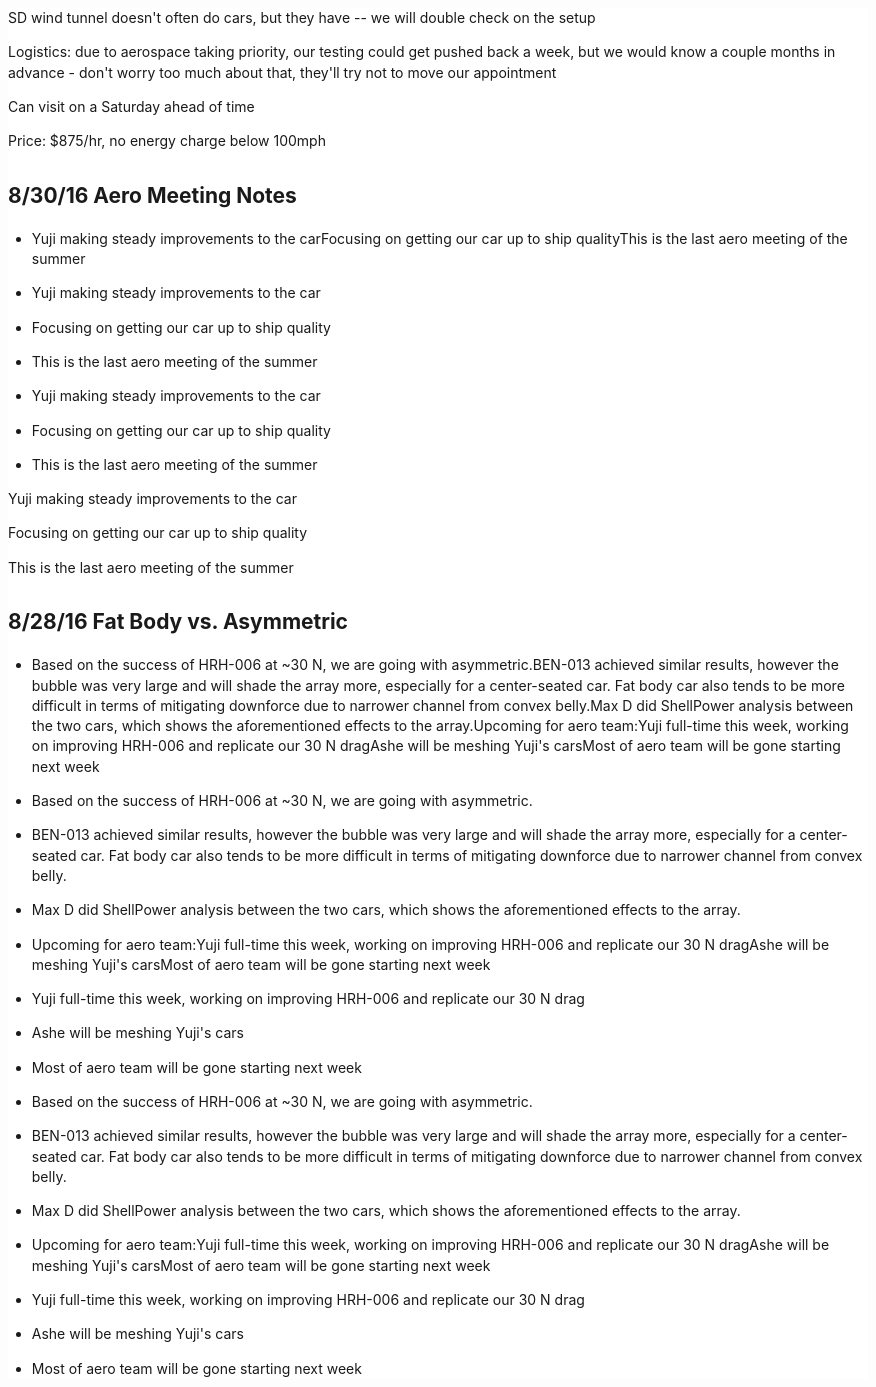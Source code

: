 SD wind tunnel doesn't often do cars, but they have -- we will double check on the setup

Logistics: due to aerospace taking priority, our testing could get pushed back a week, but we would know a couple months in advance - don't worry too much about that, they'll try not to move our appointment

Can visit on a Saturday ahead of time

Price: $875/hr, no energy charge below 100mph

## 8/30/16 Aero Meeting Notes 

[](#h.pox7qc6uszhl)

* Yuji making steady improvements to the carFocusing on getting our car up to ship qualityThis is the last aero meeting of the summer
* Yuji making steady improvements to the car
* Focusing on getting our car up to ship quality
* This is the last aero meeting of the summer

* Yuji making steady improvements to the car
* Focusing on getting our car up to ship quality
* This is the last aero meeting of the summer

Yuji making steady improvements to the car

Focusing on getting our car up to ship quality

This is the last aero meeting of the summer

## 8/28/16 Fat Body vs. Asymmetric 

[](#h.hmscnwiiba2p)

* Based on the success of HRH-006 at ~30 N, we are going with asymmetric.BEN-013 achieved similar results, however the bubble was very large and will shade the array more, especially for a center-seated car. Fat body car also tends to be more difficult in terms of mitigating downforce due to narrower channel from convex belly.Max D did ShellPower analysis between the two cars, which shows the aforementioned effects to the array.Upcoming for aero team:Yuji full-time this week, working on improving HRH-006 and replicate our 30 N dragAshe will be meshing Yuji's carsMost of aero team will be gone starting next week
* Based on the success of HRH-006 at ~30 N, we are going with asymmetric.
* BEN-013 achieved similar results, however the bubble was very large and will shade the array more, especially for a center-seated car. Fat body car also tends to be more difficult in terms of mitigating downforce due to narrower channel from convex belly.
* Max D did ShellPower analysis between the two cars, which shows the aforementioned effects to the array.
* Upcoming for aero team:Yuji full-time this week, working on improving HRH-006 and replicate our 30 N dragAshe will be meshing Yuji's carsMost of aero team will be gone starting next week
* Yuji full-time this week, working on improving HRH-006 and replicate our 30 N drag
* Ashe will be meshing Yuji's cars
* Most of aero team will be gone starting next week

* Based on the success of HRH-006 at ~30 N, we are going with asymmetric.
* BEN-013 achieved similar results, however the bubble was very large and will shade the array more, especially for a center-seated car. Fat body car also tends to be more difficult in terms of mitigating downforce due to narrower channel from convex belly.
* Max D did ShellPower analysis between the two cars, which shows the aforementioned effects to the array.
* Upcoming for aero team:Yuji full-time this week, working on improving HRH-006 and replicate our 30 N dragAshe will be meshing Yuji's carsMost of aero team will be gone starting next week
* Yuji full-time this week, working on improving HRH-006 and replicate our 30 N drag
* Ashe will be meshing Yuji's cars
* Most of aero team will be gone starting next week
